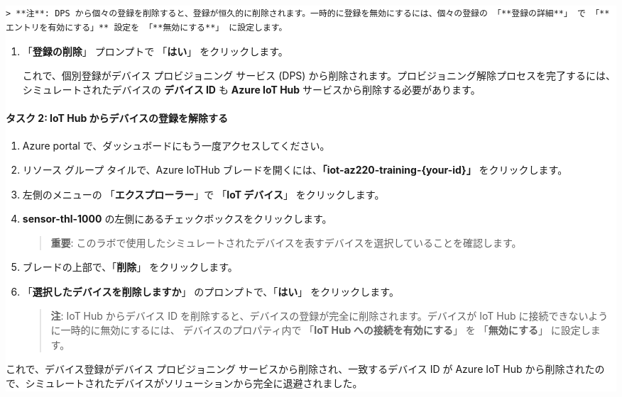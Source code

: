    > **注**: DPS から個々の登録を削除すると、登録が恒久的に削除されます。一時的に登録を無効にするには、個々の登録の 「**登録の詳細**」 で 「**エントリを有効にする」** 設定を 「**無効にする**」 に設定します。

1. 「**登録の削除**」 プロンプトで 「**はい**」 をクリックします。

    これで、個別登録がデバイス プロビジョニング サービス (DPS) から削除されます。プロビジョニング解除プロセスを完了するには、シミュレートされたデバイスの **デバイス ID** も **Azure IoT Hub** サービスから削除する必要があります。

#### タスク 2: IoT Hub からデバイスの登録を解除する

1. Azure portal で、ダッシュボードにもう一度アクセスしてください。

1. リソース グループ タイルで、Azure IoTHub ブレードを開くには、**「iot-az220-training-{your-id}」** をクリックします。

1. 左側のメニューの 「**エクスプローラー**」で 「**IoT デバイス**」 をクリックします。

1. **sensor-thl-1000** の左側にあるチェックボックスをクリックします。

    > **重要**: このラボで使用したシミュレートされたデバイスを表すデバイスを選択していることを確認します。

1. ブレードの上部で、「**削除**」 をクリックします。

1. 「**選択したデバイスを削除しますか**」 のプロンプトで、「**はい**」 をクリックします。

    > **注**:  IoT Hub からデバイス ID を削除すると、デバイスの登録が完全に削除されます。デバイスが IoT Hub に接続できないように一時的に無効にするには、 デバイスのプロパティ内で 「**IoT Hub への接続を有効にする**」 を 「**無効にする**」 に設定します。

これで、デバイス登録がデバイス プロビジョニング サービスから削除され、一致するデバイス ID が Azure IoT Hub から削除されたので、シミュレートされたデバイスがソリューションから完全に退避されました。

